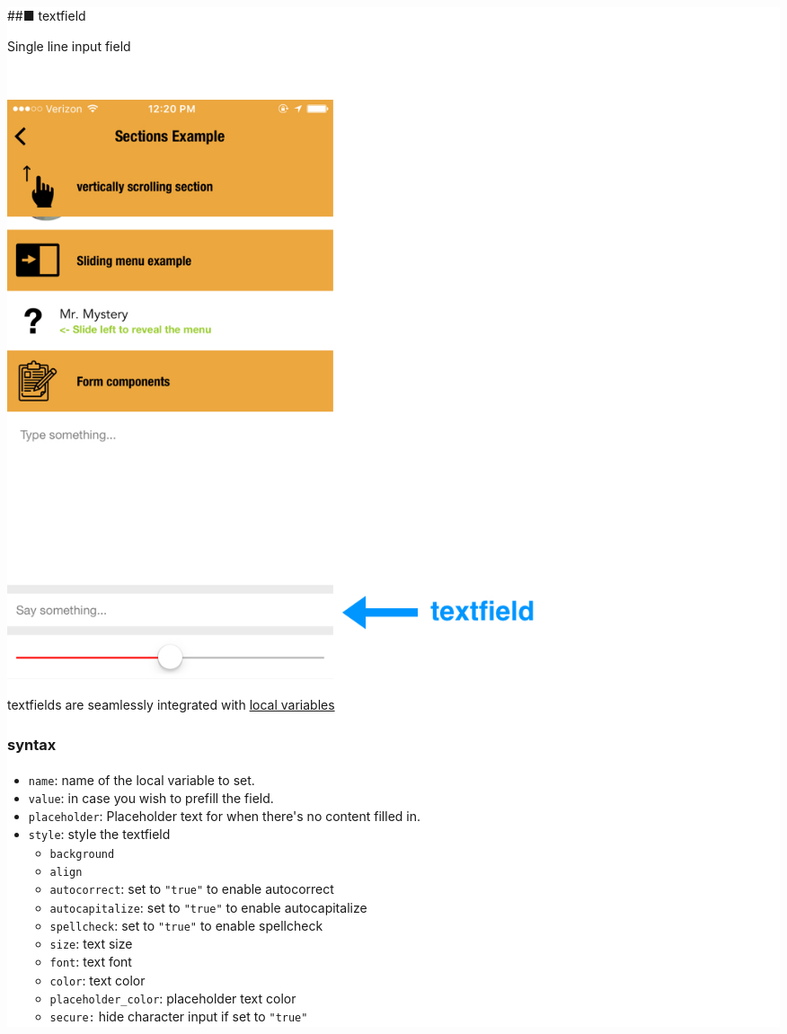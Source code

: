 ##■ textfield

Single line input field

<br>

![textfield component](images/components_textfield.jpeg)

textfields are seamlessly integrated with [local variables](actions.md#local-variable)

### syntax

  - `name`: name of the local variable to set.
  - `value`: in case you wish to prefill the field.
  - `placeholder`: Placeholder text for when there's no content filled in.
  - `style`: style the textfield
    - `background`
    - `align`
    - `autocorrect`: set to `"true"` to enable autocorrect
    - `autocapitalize`: set to `"true"` to enable autocapitalize
    - `spellcheck`: set to `"true"` to enable spellcheck
    - `size`: text size
    - `font`: text font
    - `color`: text color
    - `placeholder_color`: placeholder text color
    - `secure:` hide character input if set to `"true"`
